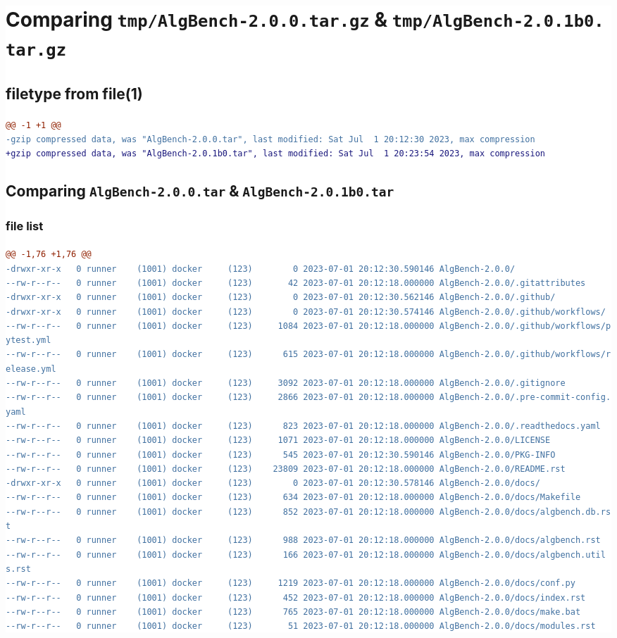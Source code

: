 # Comparing `tmp/AlgBench-2.0.0.tar.gz` & `tmp/AlgBench-2.0.1b0.tar.gz`

## filetype from file(1)

```diff
@@ -1 +1 @@
-gzip compressed data, was "AlgBench-2.0.0.tar", last modified: Sat Jul  1 20:12:30 2023, max compression
+gzip compressed data, was "AlgBench-2.0.1b0.tar", last modified: Sat Jul  1 20:23:54 2023, max compression
```

## Comparing `AlgBench-2.0.0.tar` & `AlgBench-2.0.1b0.tar`

### file list

```diff
@@ -1,76 +1,76 @@
-drwxr-xr-x   0 runner    (1001) docker     (123)        0 2023-07-01 20:12:30.590146 AlgBench-2.0.0/
--rw-r--r--   0 runner    (1001) docker     (123)       42 2023-07-01 20:12:18.000000 AlgBench-2.0.0/.gitattributes
-drwxr-xr-x   0 runner    (1001) docker     (123)        0 2023-07-01 20:12:30.562146 AlgBench-2.0.0/.github/
-drwxr-xr-x   0 runner    (1001) docker     (123)        0 2023-07-01 20:12:30.574146 AlgBench-2.0.0/.github/workflows/
--rw-r--r--   0 runner    (1001) docker     (123)     1084 2023-07-01 20:12:18.000000 AlgBench-2.0.0/.github/workflows/pytest.yml
--rw-r--r--   0 runner    (1001) docker     (123)      615 2023-07-01 20:12:18.000000 AlgBench-2.0.0/.github/workflows/release.yml
--rw-r--r--   0 runner    (1001) docker     (123)     3092 2023-07-01 20:12:18.000000 AlgBench-2.0.0/.gitignore
--rw-r--r--   0 runner    (1001) docker     (123)     2866 2023-07-01 20:12:18.000000 AlgBench-2.0.0/.pre-commit-config.yaml
--rw-r--r--   0 runner    (1001) docker     (123)      823 2023-07-01 20:12:18.000000 AlgBench-2.0.0/.readthedocs.yaml
--rw-r--r--   0 runner    (1001) docker     (123)     1071 2023-07-01 20:12:18.000000 AlgBench-2.0.0/LICENSE
--rw-r--r--   0 runner    (1001) docker     (123)      545 2023-07-01 20:12:30.590146 AlgBench-2.0.0/PKG-INFO
--rw-r--r--   0 runner    (1001) docker     (123)    23809 2023-07-01 20:12:18.000000 AlgBench-2.0.0/README.rst
-drwxr-xr-x   0 runner    (1001) docker     (123)        0 2023-07-01 20:12:30.578146 AlgBench-2.0.0/docs/
--rw-r--r--   0 runner    (1001) docker     (123)      634 2023-07-01 20:12:18.000000 AlgBench-2.0.0/docs/Makefile
--rw-r--r--   0 runner    (1001) docker     (123)      852 2023-07-01 20:12:18.000000 AlgBench-2.0.0/docs/algbench.db.rst
--rw-r--r--   0 runner    (1001) docker     (123)      988 2023-07-01 20:12:18.000000 AlgBench-2.0.0/docs/algbench.rst
--rw-r--r--   0 runner    (1001) docker     (123)      166 2023-07-01 20:12:18.000000 AlgBench-2.0.0/docs/algbench.utils.rst
--rw-r--r--   0 runner    (1001) docker     (123)     1219 2023-07-01 20:12:18.000000 AlgBench-2.0.0/docs/conf.py
--rw-r--r--   0 runner    (1001) docker     (123)      452 2023-07-01 20:12:18.000000 AlgBench-2.0.0/docs/index.rst
--rw-r--r--   0 runner    (1001) docker     (123)      765 2023-07-01 20:12:18.000000 AlgBench-2.0.0/docs/make.bat
--rw-r--r--   0 runner    (1001) docker     (123)       51 2023-07-01 20:12:18.000000 AlgBench-2.0.0/docs/modules.rst
```